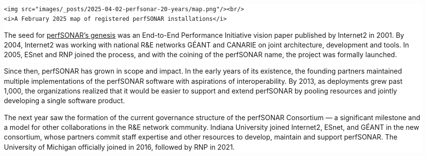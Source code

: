     <img src="images/_posts/2025-04-02-perfsonar-20-years/map.png"/><br/>
    <i>A February 2025 map of registered perfSONAR installations</i>
</p>

The seed for [perfSONAR’s
genesis](https://www.perfsonar.net/about_history.html) was an
End-to-End Performance Initiative vision paper published by Internet2
in 2001. By 2004, Internet2 was working with national R&E networks
GÉANT and CANARIE on joint architecture, development and tools. In
2005, ESnet and RNP joined the process, and with the coining of the
perfSONAR name, the project was formally launched.

Since then, perfSONAR has grown in scope and impact. In the early
years of its existence, the founding partners maintained multiple
implementations of the perfSONAR software with aspirations of
interoperability. By 2013, as deployments grew past 1,000, the
organizations realized that it would be easier to support and extend
perfSONAR by pooling resources and jointly developing a single
software product.

The next year saw the formation of the current governance structure of
the perfSONAR Consortium — a significant milestone and a model for
other collaborations in the R&E network community. Indiana University
joined Internet2, ESnet, and GÉANT in the new consortium, whose
partners commit staff expertise and other resources to develop,
maintain and support perfSONAR. The University of Michigan officially
joined in 2016, followed by RNP in 2021.
